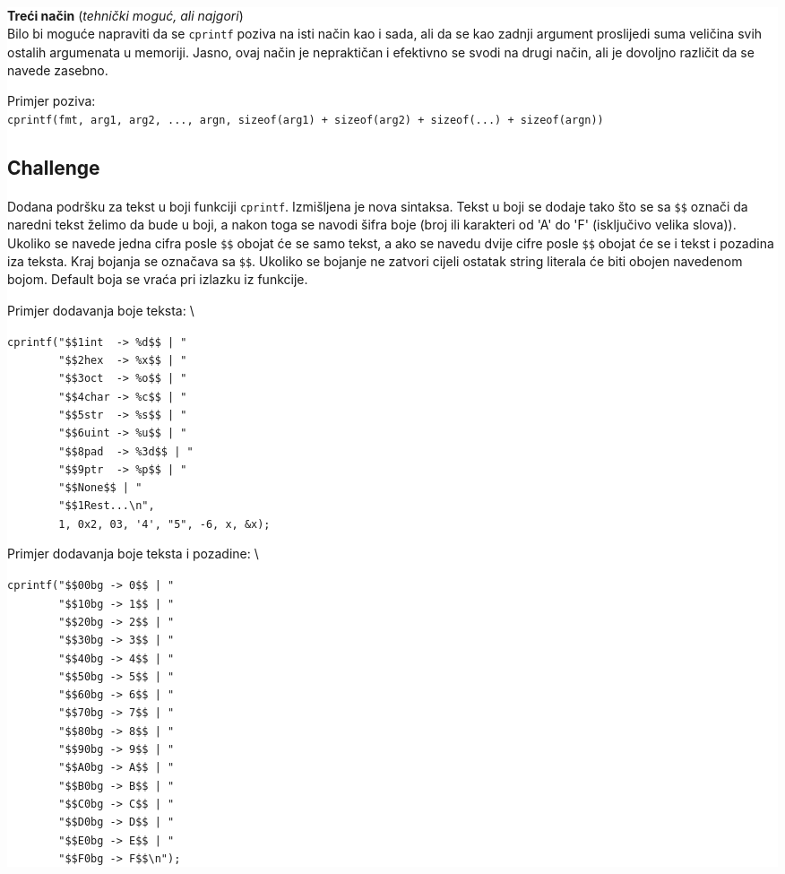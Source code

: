 **Treći način** (_tehnički moguć, ali najgori_) \
Bilo bi moguće napraviti da se `cprintf` poziva na isti način kao i sada, ali da se kao zadnji argument proslijedi suma veličina svih ostalih argumenata u memoriji. 
Jasno, ovaj način je nepraktičan i efektivno se svodi na drugi način, ali je dovoljno različit da se navede zasebno.

Primjer poziva: \
`cprintf(fmt, arg1, arg2, ..., argn, sizeof(arg1) + sizeof(arg2) + sizeof(...) + sizeof(argn))`


## Challenge
Dodana podršku za tekst u boji funkciji `cprintf`. Izmišljena je nova sintaksa. 
Tekst u boji se dodaje tako što se sa `$$` označi da naredni tekst želimo da bude u boji, 
a nakon toga se navodi šifra boje (broj ili karakteri od 'A' do 'F' (isključivo velika slova)). 
Ukoliko se navede jedna cifra posle `$$` obojat će se samo tekst, 
a ako se navedu dvije cifre posle `$$` obojat će se i tekst i pozadina iza teksta.
Kraj bojanja se označava sa `$$`. Ukoliko se bojanje ne zatvori cijeli ostatak string literala će biti obojen navedenom bojom. Default boja se vraća pri izlazku iz funkcije.

Primjer dodavanja boje teksta: \
```
cprintf("$$1int  -> %d$$ | "
	    "$$2hex  -> %x$$ | "
	    "$$3oct  -> %o$$ | "
	    "$$4char -> %c$$ | "
	    "$$5str  -> %s$$ | "
	    "$$6uint -> %u$$ | "
	    "$$8pad  -> %3d$$ | "
	    "$$9ptr  -> %p$$ | "
	    "$$None$$ | "
	    "$$1Rest...\n",
	    1, 0x2, 03, '4', "5", -6, x, &x);
```

Primjer dodavanja boje teksta i pozadine: \
```
cprintf("$$00bg -> 0$$ | "
	    "$$10bg -> 1$$ | "
        "$$20bg -> 2$$ | "
        "$$30bg -> 3$$ | "
        "$$40bg -> 4$$ | "
        "$$50bg -> 5$$ | "
        "$$60bg -> 6$$ | "
        "$$70bg -> 7$$ | "
        "$$80bg -> 8$$ | "
        "$$90bg -> 9$$ | "
        "$$A0bg -> A$$ | "
        "$$B0bg -> B$$ | "
        "$$C0bg -> C$$ | "
        "$$D0bg -> D$$ | "
        "$$E0bg -> E$$ | "
        "$$F0bg -> F$$\n");
```
